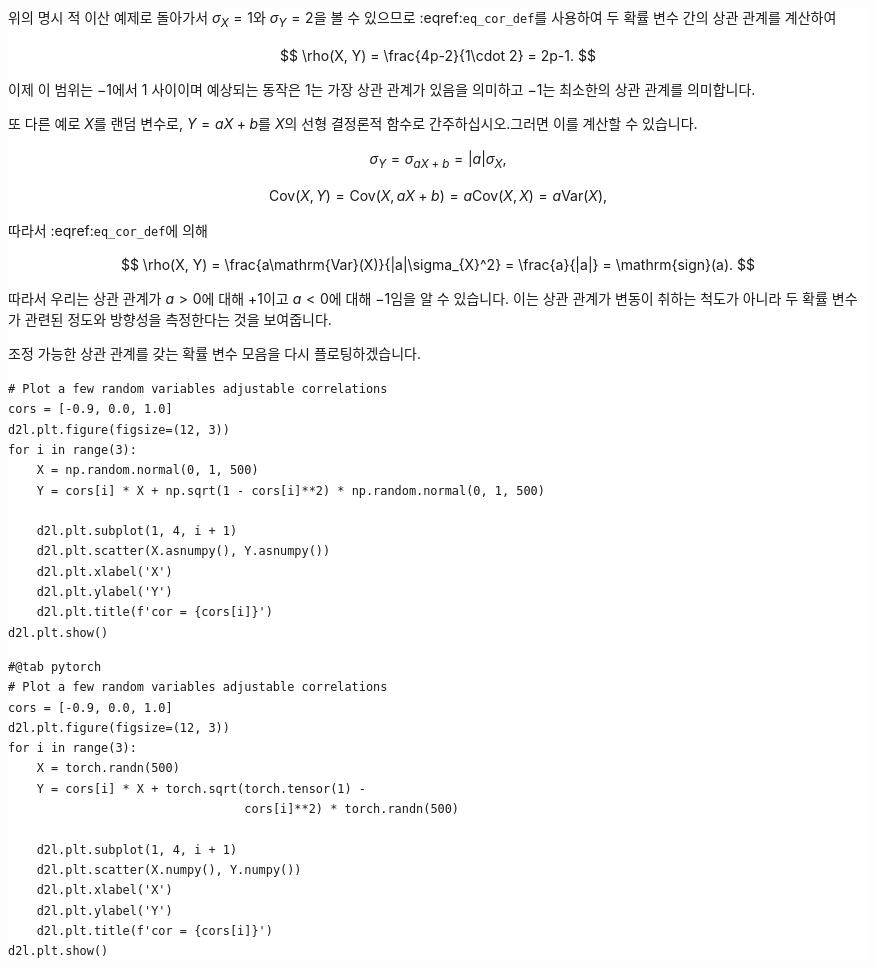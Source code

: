 위의 명시 적 이산 예제로 돌아가서 $\sigma_X = 1$와 $\sigma_Y = 2$을 볼 수 있으므로 :eqref:`eq_cor_def`를 사용하여 두 확률 변수 간의 상관 관계를 계산하여 

$$
\rho(X, Y) = \frac{4p-2}{1\cdot 2} = 2p-1.
$$

이제 이 범위는 $-1$에서 $1$ 사이이며 예상되는 동작은 $1$는 가장 상관 관계가 있음을 의미하고 $-1$는 최소한의 상관 관계를 의미합니다. 

또 다른 예로 $X$를 랜덤 변수로, $Y=aX+b$를 $X$의 선형 결정론적 함수로 간주하십시오.그러면 이를 계산할 수 있습니다. 

$$\sigma_{Y} = \sigma_{aX+b} = |a|\sigma_{X},$$

$$\mathrm{Cov}(X, Y) = \mathrm{Cov}(X, aX+b) = a\mathrm{Cov}(X, X) = a\mathrm{Var}(X),$$

따라서 :eqref:`eq_cor_def`에 의해 

$$
\rho(X, Y) = \frac{a\mathrm{Var}(X)}{|a|\sigma_{X}^2} = \frac{a}{|a|} = \mathrm{sign}(a).
$$

따라서 우리는 상관 관계가 $a > 0$에 대해 $+1$이고 $a < 0$에 대해 $-1$임을 알 수 있습니다. 이는 상관 관계가 변동이 취하는 척도가 아니라 두 확률 변수가 관련된 정도와 방향성을 측정한다는 것을 보여줍니다. 

조정 가능한 상관 관계를 갖는 확률 변수 모음을 다시 플로팅하겠습니다.

```{.python .input}
# Plot a few random variables adjustable correlations
cors = [-0.9, 0.0, 1.0]
d2l.plt.figure(figsize=(12, 3))
for i in range(3):
    X = np.random.normal(0, 1, 500)
    Y = cors[i] * X + np.sqrt(1 - cors[i]**2) * np.random.normal(0, 1, 500)

    d2l.plt.subplot(1, 4, i + 1)
    d2l.plt.scatter(X.asnumpy(), Y.asnumpy())
    d2l.plt.xlabel('X')
    d2l.plt.ylabel('Y')
    d2l.plt.title(f'cor = {cors[i]}')
d2l.plt.show()
```

```{.python .input}
#@tab pytorch
# Plot a few random variables adjustable correlations
cors = [-0.9, 0.0, 1.0]
d2l.plt.figure(figsize=(12, 3))
for i in range(3):
    X = torch.randn(500)
    Y = cors[i] * X + torch.sqrt(torch.tensor(1) -
                                 cors[i]**2) * torch.randn(500)

    d2l.plt.subplot(1, 4, i + 1)
    d2l.plt.scatter(X.numpy(), Y.numpy())
    d2l.plt.xlabel('X')
    d2l.plt.ylabel('Y')
    d2l.plt.title(f'cor = {cors[i]}')
d2l.plt.show()
```
